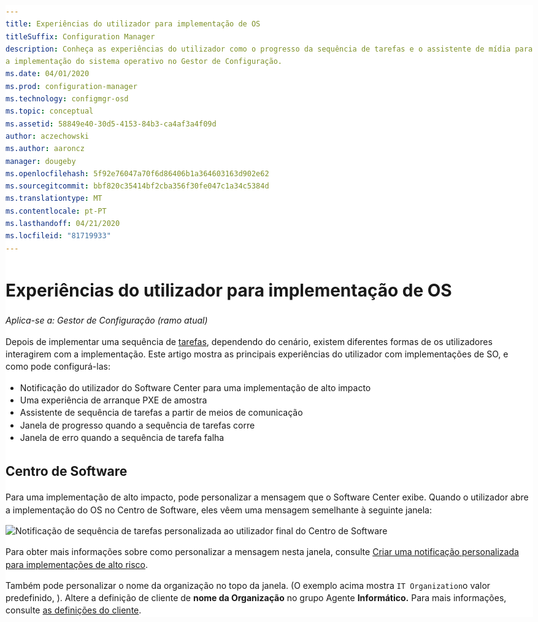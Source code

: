 ```yaml
---
title: Experiências do utilizador para implementação de OS
titleSuffix: Configuration Manager
description: Conheça as experiências do utilizador como o progresso da sequência de tarefas e o assistente de mídia para a implementação do sistema operativo no Gestor de Configuração.
ms.date: 04/01/2020
ms.prod: configuration-manager
ms.technology: configmgr-osd
ms.topic: conceptual
ms.assetid: 58849e40-30d5-4153-84b3-ca4af3a4f09d
author: aczechowski
ms.author: aaroncz
manager: dougeby
ms.openlocfilehash: 5f92e76047a70f6d86406b1a364603163d902e62
ms.sourcegitcommit: bbf820c35414bf2cba356f30fe047c1a34c5384d
ms.translationtype: MT
ms.contentlocale: pt-PT
ms.lasthandoff: 04/21/2020
ms.locfileid: "81719933"
---
```

# <a name="user-experiences-for-os-deployment"></a>Experiências do utilizador para implementação de OS

*Aplica-se a: Gestor de Configuração (ramo atual)*

Depois de implementar uma sequência de [tarefas](../deploy-use/deploy-a-task-sequence.md), dependendo do cenário, existem diferentes formas de os utilizadores interagirem com a implementação. Este artigo mostra as principais experiências do utilizador com implementações de SO, e como pode configurá-las:

- Notificação do utilizador do Software Center para uma implementação de alto impacto
- Uma experiência de arranque PXE de amostra
- Assistente de sequência de tarefas a partir de meios de comunicação
- Janela de progresso quando a sequência de tarefas corre
- Janela de erro quando a sequência de tarefa falha

## <a name="software-center"></a>Centro de Software

Para uma implementação de alto impacto, pode personalizar a mensagem que o Software Center exibe. Quando o utilizador abre a implementação do OS no Centro de Software, eles vêem uma mensagem semelhante à seguinte janela:

![Notificação de sequência de tarefas personalizada ao utilizador final do Centro de Software](../media/user-notification-enduser.png)

Para obter mais informações sobre como personalizar a mensagem nesta janela, consulte [Criar uma notificação personalizada para implementações de alto risco](../deploy-use/manage-task-sequences-to-automate-tasks.md#create-a-custom-notification-for-high-risk-deployments).

Também pode personalizar o nome da organização no topo da janela. (O exemplo acima mostra `IT Organization`o valor predefinido, ). Altere a definição de cliente de **nome da Organização** no grupo Agente **Informático.** Para mais informações, consulte [as definições do cliente](../../core/clients/deploy/about-client-settings.md#computer-agent).

